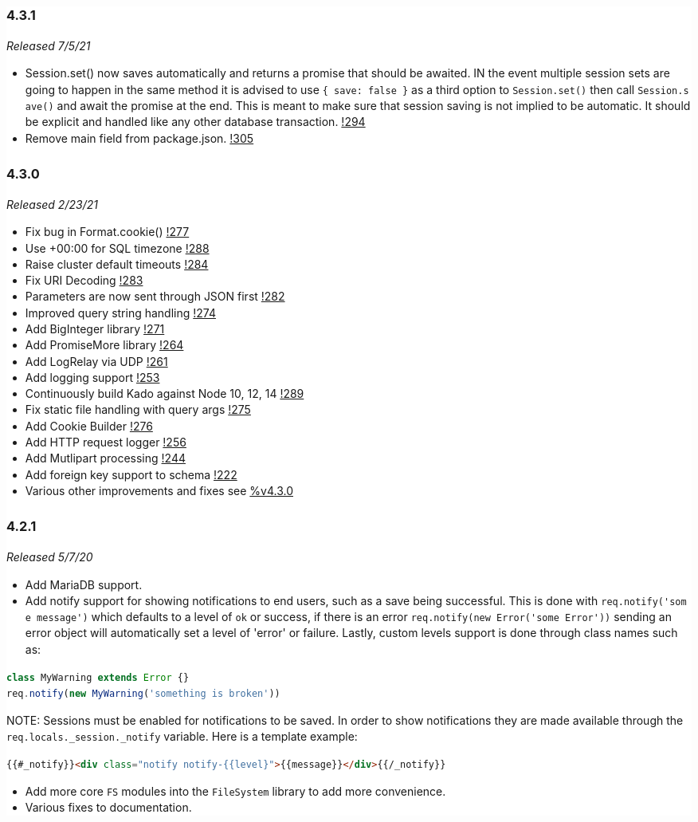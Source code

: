 ### 4.3.1
*Released 7/5/21*
* Session.set() now saves automatically and returns a promise that should be
awaited. IN the event multiple session sets are going to happen in the same
method it is advised to use `{ save: false }` as a third option to
`Session.set()` then call `Session.save()` and await the promise at the end.
This is meant to make sure that session saving is not implied to be automatic.
It should be explicit and handled like any other database transaction. [!294](https://git.nullivex.com/kado/kado/-/merge_requests/294)
* Remove main field from package.json. [!305](https://git.nullivex.com/kado/kado/-/merge_requests/305)

### 4.3.0
*Released 2/23/21*
* Fix bug in Format.cookie() [!277](https://git.nullivex.com/kado/kado/-/merge_requests/277)
* Use +00:00 for SQL timezone [!288](https://git.nullivex.com/kado/kado/-/merge_requests/288)
* Raise cluster default timeouts [!284](https://git.nullivex.com/kado/kado/-/merge_requests/284)
* Fix URI Decoding [!283](https://git.nullivex.com/kado/kado/-/merge_requests/283)
* Parameters are now sent through JSON first [!282](https://git.nullivex.com/kado/kado/-/merge_requests/282)
* Improved query string handling [!274](https://git.nullivex.com/kado/kado/-/merge_requests/274)
* Add BigInteger library [!271](https://git.nullivex.com/kado/kado/-/merge_requests/271)
* Add PromiseMore library [!264](https://git.nullivex.com/kado/kado/-/merge_requests/264)
* Add LogRelay via UDP [!261](https://git.nullivex.com/kado/kado/-/merge_requests/261)
* Add logging support [!253](https://git.nullivex.com/kado/kado/-/merge_requests/253)
* Continuously build Kado against Node 10, 12, 14 [!289](https://git.nullivex.com/kado/kado/-/merge_requests/289)
* Fix static file handling with query args [!275](https://git.nullivex.com/kado/kado/-/merge_requests/275)
* Add Cookie Builder [!276](https://git.nullivex.com/kado/kado/-/merge_requests/276)
* Add HTTP request logger [!256](https://git.nullivex.com/kado/kado/-/merge_requests/256)
* Add Mutlipart processing [!244](https://git.nullivex.com/kado/kado/-/merge_requests/244)
* Add foreign key support to schema [!222](https://git.nullivex.com/kado/kado/-/merge_requests/222)
* Various other improvements and fixes see [%v4.3.0](https://git.nullivex.com/kado/kado/-/milestones/5#tab-merge-requests)

### 4.2.1
*Released 5/7/20*
* Add MariaDB support.
* Add notify support for showing notifications to end users, such as a save
being successful. This is done with `req.notify('some message')` which defaults
to a level of `ok` or success, if there is an error
`req.notify(new Error('some Error'))` sending an error object will automatically
set a level of 'error' or failure. Lastly, custom levels support is done through
class names such as:
```js
class MyWarning extends Error {}
req.notify(new MyWarning('something is broken'))
```
NOTE: Sessions must be enabled for notifications to be saved.
In order to show notifications they are made available through the
`req.locals._session._notify` variable. Here is a template example:
```html
{{#_notify}}<div class="notify notify-{{level}">{{message}}</div>{{/_notify}}
```
* Add more core `FS` modules into the `FileSystem` library to add more
convenience.
* Various fixes to documentation.
